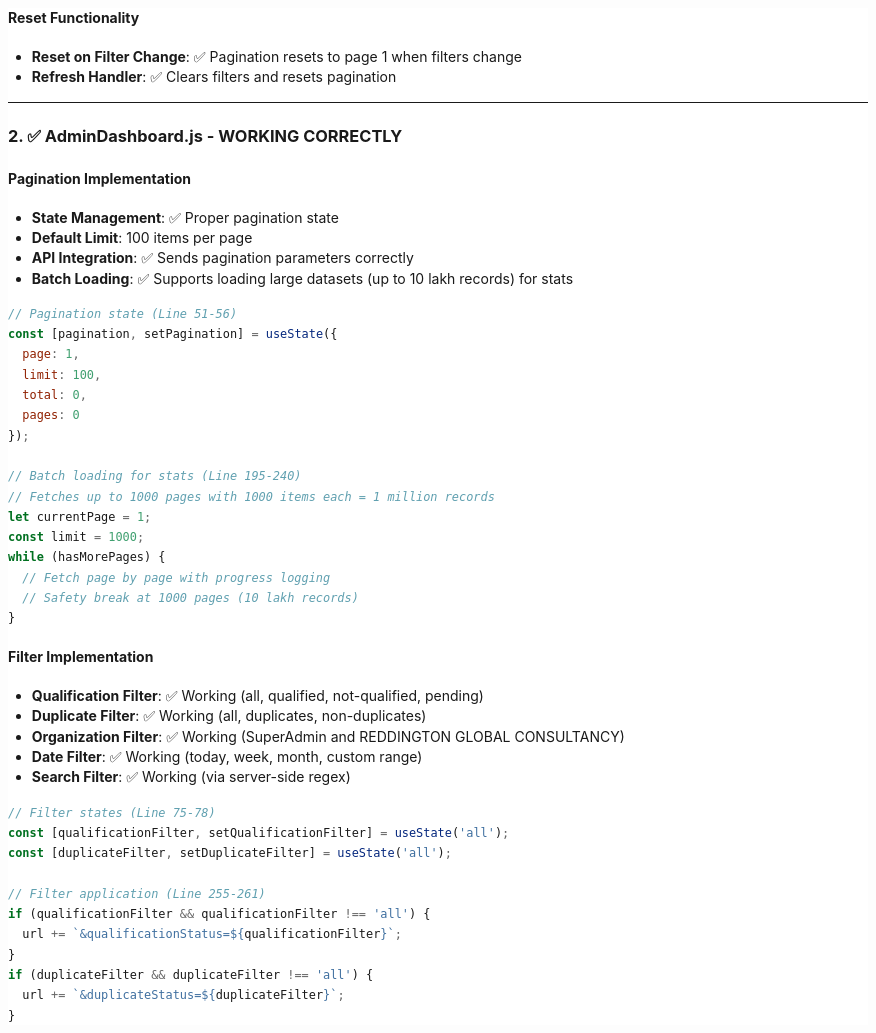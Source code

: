 #### Reset Functionality
- **Reset on Filter Change**: ✅ Pagination resets to page 1 when filters change
- **Refresh Handler**: ✅ Clears filters and resets pagination

---

### 2. ✅ AdminDashboard.js - **WORKING CORRECTLY**

#### Pagination Implementation
- **State Management**: ✅ Proper pagination state
- **Default Limit**: 100 items per page
- **API Integration**: ✅ Sends pagination parameters correctly
- **Batch Loading**: ✅ Supports loading large datasets (up to 10 lakh records) for stats

```javascript
// Pagination state (Line 51-56)
const [pagination, setPagination] = useState({
  page: 1,
  limit: 100,
  total: 0,
  pages: 0
});

// Batch loading for stats (Line 195-240)
// Fetches up to 1000 pages with 1000 items each = 1 million records
let currentPage = 1;
const limit = 1000;
while (hasMorePages) {
  // Fetch page by page with progress logging
  // Safety break at 1000 pages (10 lakh records)
}
```

#### Filter Implementation
- **Qualification Filter**: ✅ Working (all, qualified, not-qualified, pending)
- **Duplicate Filter**: ✅ Working (all, duplicates, non-duplicates)
- **Organization Filter**: ✅ Working (SuperAdmin and REDDINGTON GLOBAL CONSULTANCY)
- **Date Filter**: ✅ Working (today, week, month, custom range)
- **Search Filter**: ✅ Working (via server-side regex)

```javascript
// Filter states (Line 75-78)
const [qualificationFilter, setQualificationFilter] = useState('all');
const [duplicateFilter, setDuplicateFilter] = useState('all');

// Filter application (Line 255-261)
if (qualificationFilter && qualificationFilter !== 'all') {
  url += `&qualificationStatus=${qualificationFilter}`;
}
if (duplicateFilter && duplicateFilter !== 'all') {
  url += `&duplicateStatus=${duplicateFilter}`;
}
```
